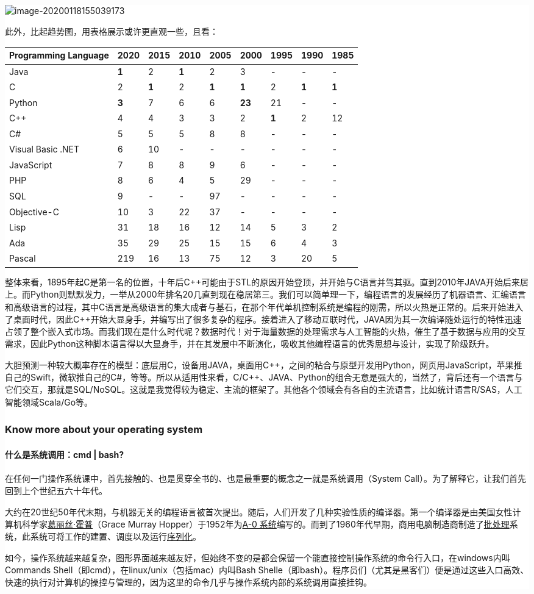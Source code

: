 ![image-20200118155039173](http://q45kgq2g9.bkt.clouddn.com/CH01%20-%20The%20Very%20Intro%20to%20Python.assets/image-20200118155039173.png)

此外，比起趋势图，用表格展示或许更直观一些，且看：

| Programming Language | 2020  | 2015  | 2010  | 2005  | 2000   | 1995  | 1990  | 1985  |
| -------------------- | ----- | ----- | ----- | ----- | ------ | ----- | ----- | ----- |
| Java                 | **1** | 2     | **1** | 2     | 3      | -     | -     | -     |
| C                    | 2     | **1** | 2     | **1** | **1**  | 2     | **1** | **1** |
| Python               | **3** | 7     | 6     | 6     | **23** | 21    | -     | -     |
| C++                  | 4     | 4     | 3     | 3     | 2      | **1** | 2     | 12    |
| C#                   | 5     | 5     | 5     | 8     | 8      | -     | -     | -     |
| Visual Basic .NET    | 6     | 10    | -     | -     | -      | -     | -     | -     |
| JavaScript           | 7     | 8     | 8     | 9     | 6      | -     | -     | -     |
| PHP                  | 8     | 6     | 4     | 5     | 29     | -     | -     | -     |
| SQL                  | 9     | -     | -     | 97    | -      | -     | -     | -     |
| Objective-C          | 10    | 3     | 22    | 37    | -      | -     | -     | -     |
| Lisp                 | 31    | 18    | 16    | 12    | 14     | 5     | 3     | 2     |
| Ada                  | 35    | 29    | 25    | 15    | 15     | 6     | 4     | 3     |
| Pascal               | 219   | 16    | 13    | 75    | 12     | 3     | 20    | 5     |

整体来看，1895年起C是第一名的位置，十年后C++可能由于STL的原因开始登顶，并开始与C语言并驾其驱。直到2010年JAVA开始后来居上。而Python则默默发力，一举从2000年排名20几直到现在稳居第三。我们可以简单理一下，编程语言的发展经历了机器语言、汇编语言和高级语言的过程，其中C语言是高级语言的集大成者与基石，在那个年代单机控制系统是编程的刚需，所以火热是正常的。后来开始进入了桌面时代，因此C++开始大显身手，并编写出了很多复杂的程序。接着进入了移动互联时代，JAVA因为其一次编译随处运行的特性迅速占领了整个嵌入式市场。而我们现在是什么时代呢？数据时代！对于海量数据的处理需求与人工智能的火热，催生了基于数据与应用的交互需求，因此Python这种脚本语言得以大显身手，并在其发展中不断演化，吸收其他编程语言的优秀思想与设计，实现了阶级跃升。

大胆预测一种较大概率存在的模型：底层用C，设备用JAVA，桌面用C++，之间的粘合与原型开发用Python，网页用JavaScript，苹果推自己的Swift，微软推自己的C#，等等。所以从适用性来看，C/C++、JAVA、Python的组合无意是强大的，当然了，背后还有一个语言与它们交互，那就是SQL/NoSQL。这就是我觉得较为稳定、主流的框架了。其他各个领域会有各自的主流语言，比如统计语言R/SAS，人工智能领域Scala/Go等。

### Know more about your operating system

#### 什么是系统调用：cmd | bash?

在任何一门操作系统课中，首先接触的、也是贯穿全书的、也是最重要的概念之一就是系统调用（System Call）。为了解释它，让我们首先回到上个世纪五六十年代。

大约在20世纪50年代末期，与机器无关的编程语言被首次提出。随后，人们开发了几种实验性质的编译器。第一个编译器是由美国女性计算机科学家[葛丽丝·霍普](https://link.zhihu.com/?target=https%3A//zh.wikipedia.org/wiki/%E8%91%9B%E9%BA%97%E7%B5%B2%C2%B7%E9%9C%8D%E6%99%AE)（Grace Murray Hopper）于1952年为[A-0 系统](https://link.zhihu.com/?target=https%3A//zh.wikipedia.org/wiki/A-0_%E7%B3%BB%E7%B5%B1)编写的。而到了1960年代早期，商用电脑制造商制造了[批处理](https://link.zhihu.com/?target=https%3A//zh.wikipedia.org/wiki/%E6%89%B9%E5%A4%84%E7%90%86%E4%BB%BB%E5%8A%A1)系统，此系统可将工作的建置、调度以及运行[序列化](https://link.zhihu.com/?target=https%3A//zh.wikipedia.org/wiki/%E5%BA%8F%E5%88%97%E5%8C%96)。

如今，操作系统越来越复杂，图形界面越来越友好，但始终不变的是都会保留一个能直接控制操作系统的命令行入口，在windows内叫Commands Shell（即cmd），在linux/unix（包括mac）内叫Bash Shelle（即bash）。程序员们（尤其是黑客们）便是通过这些入口高效、快速的执行对计算机的操控与管理的，因为这里的命令几乎与操作系统内部的系统调用直接挂钩。
